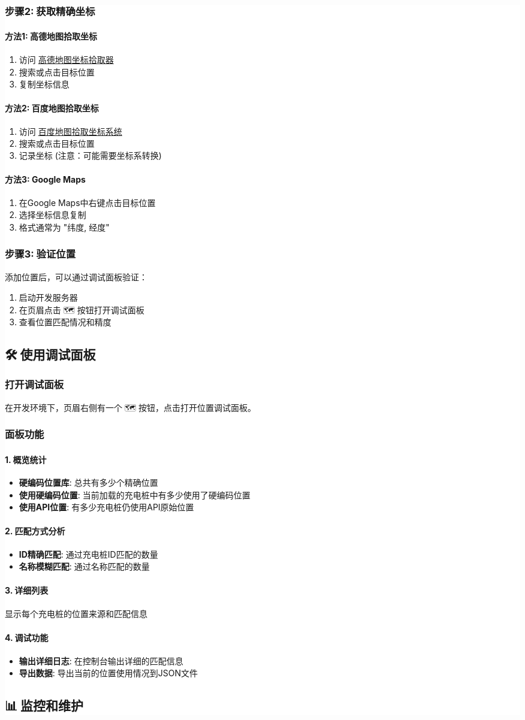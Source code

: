 ### 步骤2: 获取精确坐标

#### 方法1: 高德地图拾取坐标
1. 访问 [高德地图坐标拾取器](https://lbs.amap.com/tools/picker)
2. 搜索或点击目标位置
3. 复制坐标信息

#### 方法2: 百度地图拾取坐标
1. 访问 [百度地图拾取坐标系统](https://api.map.baidu.com/lbsapi/getpoint/index.html)
2. 搜索或点击目标位置
3. 记录坐标 (注意：可能需要坐标系转换)

#### 方法3: Google Maps
1. 在Google Maps中右键点击目标位置
2. 选择坐标信息复制
3. 格式通常为 "纬度, 经度"

### 步骤3: 验证位置

添加位置后，可以通过调试面板验证：

1. 启动开发服务器
2. 在页眉点击 🗺️ 按钮打开调试面板
3. 查看位置匹配情况和精度

## 🛠️ 使用调试面板

### 打开调试面板
在开发环境下，页眉右侧有一个 🗺️ 按钮，点击打开位置调试面板。

### 面板功能

#### 1. 概览统计
- **硬编码位置库**: 总共有多少个精确位置
- **使用硬编码位置**: 当前加载的充电桩中有多少使用了硬编码位置
- **使用API位置**: 有多少充电桩仍使用API原始位置

#### 2. 匹配方式分析
- **ID精确匹配**: 通过充电桩ID匹配的数量
- **名称模糊匹配**: 通过名称匹配的数量

#### 3. 详细列表
显示每个充电桩的位置来源和匹配信息

#### 4. 调试功能
- **输出详细日志**: 在控制台输出详细的匹配信息
- **导出数据**: 导出当前的位置使用情况到JSON文件

## 📊 监控和维护
